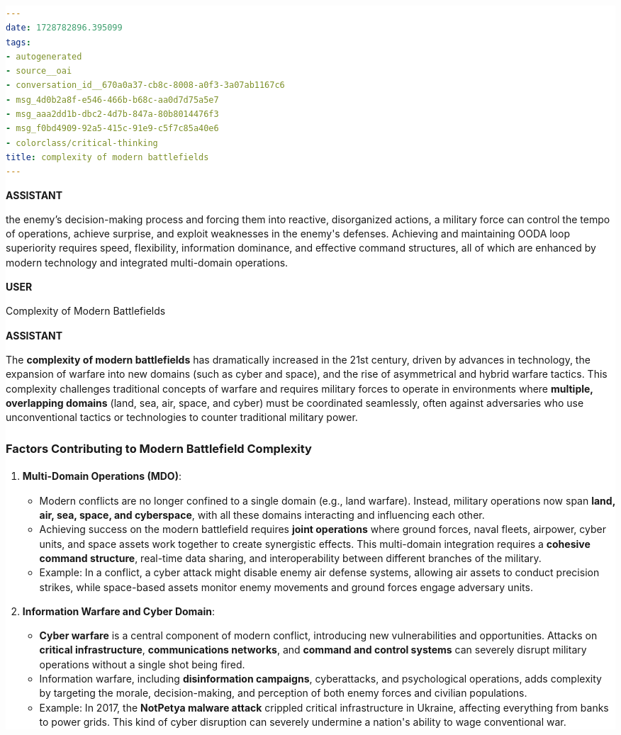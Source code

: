 ```yaml
---
date: 1728782896.395099
tags:
- autogenerated
- source__oai
- conversation_id__670a0a37-cb8c-8008-a0f3-3a07ab1167c6
- msg_4d0b2a8f-e546-466b-b68c-aa0d7d75a5e7
- msg_aaa2dd1b-dbc2-4d7b-847a-80b8014476f3
- msg_f0bd4909-92a5-415c-91e9-c5f7c85a40e6
- colorclass/critical-thinking
title: complexity of modern battlefields
---
```


**ASSISTANT**

the enemy’s decision-making process and forcing them into reactive, disorganized actions, a military force can control the tempo of operations, achieve surprise, and exploit weaknesses in the enemy's defenses. Achieving and maintaining OODA loop superiority requires speed, flexibility, information dominance, and effective command structures, all of which are enhanced by modern technology and integrated multi-domain operations.


**USER**

Complexity of Modern Battlefields


**ASSISTANT**

The **complexity of modern battlefields** has dramatically increased in the 21st century, driven by advances in technology, the expansion of warfare into new domains (such as cyber and space), and the rise of asymmetrical and hybrid warfare tactics. This complexity challenges traditional concepts of warfare and requires military forces to operate in environments where **multiple, overlapping domains** (land, sea, air, space, and cyber) must be coordinated seamlessly, often against adversaries who use unconventional tactics or technologies to counter traditional military power.

### Factors Contributing to Modern Battlefield Complexity

1. **Multi-Domain Operations (MDO)**:
   - Modern conflicts are no longer confined to a single domain (e.g., land warfare). Instead, military operations now span **land, air, sea, space, and cyberspace**, with all these domains interacting and influencing each other.
   - Achieving success on the modern battlefield requires **joint operations** where ground forces, naval fleets, airpower, cyber units, and space assets work together to create synergistic effects. This multi-domain integration requires a **cohesive command structure**, real-time data sharing, and interoperability between different branches of the military.
   - Example: In a conflict, a cyber attack might disable enemy air defense systems, allowing air assets to conduct precision strikes, while space-based assets monitor enemy movements and ground forces engage adversary units.

2. **Information Warfare and Cyber Domain**:
   - **Cyber warfare** is a central component of modern conflict, introducing new vulnerabilities and opportunities. Attacks on **critical infrastructure**, **communications networks**, and **command and control systems** can severely disrupt military operations without a single shot being fired.
   - Information warfare, including **disinformation campaigns**, cyberattacks, and psychological operations, adds complexity by targeting the morale, decision-making, and perception of both enemy forces and civilian populations.
   - Example: In 2017, the **NotPetya malware attack** crippled critical infrastructure in Ukraine, affecting everything from banks to power grids. This kind of cyber disruption can severely undermine a nation's ability to wage conventional war.
